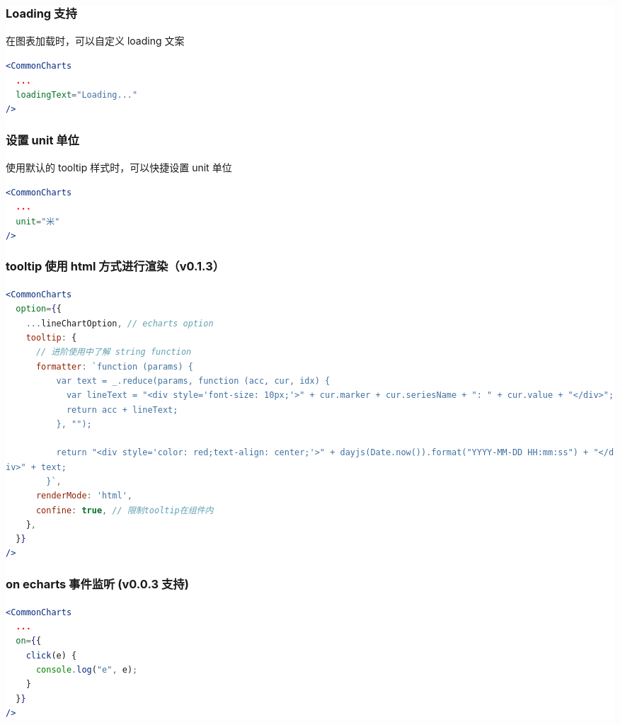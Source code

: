 ### Loading 支持

在图表加载时，可以自定义 loading 文案

```jsx
<CommonCharts
  ...
  loadingText="Loading..."
/>
```

### 设置 unit 单位

使用默认的 tooltip 样式时，可以快捷设置 unit 单位

```jsx
<CommonCharts
  ...
  unit="米"
/>
```

### tooltip 使用 html 方式进行渲染（v0.1.3）

```jsx
<CommonCharts
  option={{
    ...lineChartOption, // echarts option
    tooltip: {
      // 进阶使用中了解 string function
      formatter: `function (params) {
          var text = _.reduce(params, function (acc, cur, idx) {
            var lineText = "<div style='font-size: 10px;'>" + cur.marker + cur.seriesName + ": " + cur.value + "</div>";
            return acc + lineText;
          }, "");

          return "<div style='color: red;text-align: center;'>" + dayjs(Date.now()).format("YYYY-MM-DD HH:mm:ss") + "</div>" + text;
        }`,
      renderMode: 'html',
      confine: true, // 限制tooltip在组件内
    },
  }}
/>
```

### on echarts 事件监听 (v0.0.3 支持)

```jsx
<CommonCharts
  ...
  on={{
    click(e) {
      console.log("e", e);
    }
  }}
/>
```
